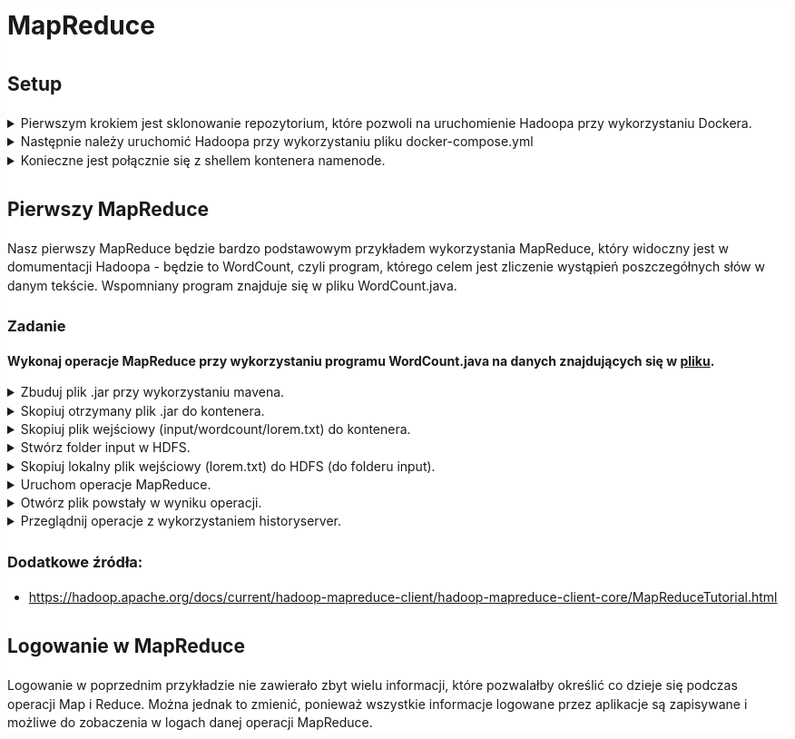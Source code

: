 # MapReduce

## Setup

<details><summary>Pierwszym krokiem jest sklonowanie repozytorium, które pozwoli na uruchomienie Hadoopa przy wykorzystaniu Dockera.</summary></details>
<details><summary>Następnie należy uruchomić Hadoopa przy wykorzystaniu pliku docker-compose.yml</summary></details>
<details><summary>Konieczne jest połącznie się z shellem kontenera namenode.</summary></details>

## Pierwszy MapReduce

Nasz pierwszy MapReduce będzie bardzo podstawowym przykładem wykorzystania MapReduce, który widoczny jest w domumentacji
Hadoopa - będzie to WordCount, czyli program, którego celem jest zliczenie wystąpień poszczegółnych słów w danym
tekście. Wspomniany program znajduje się w pliku WordCount.java.

### Zadanie

<b>Wykonaj operacje MapReduce przy wykorzystaniu programu WordCount.java na danych znajdujących się w
[pliku](./input/wordcount/lorem.txt).</b>

<details><summary>Zbuduj plik .jar przy wykorzystaniu mavena.</summary></details>

<details><summary>Skopiuj otrzymany plik .jar do kontenera.</summary></details>

<details><summary>Skopiuj plik wejściowy (input/wordcount/lorem.txt) do kontenera.</summary></details>

<details><summary>Stwórz folder input w HDFS.</summary></details>

<details><summary>Skopiuj lokalny plik wejściowy (lorem.txt) do HDFS (do folderu input).</summary></details>

<details><summary>Uruchom operacje MapReduce.</summary></details>

<details><summary>Otwórz plik powstały w wyniku operacji.</summary></details>

<details><summary>Przeglądnij operacje z wykorzystaniem historyserver.</summary></details>

### Dodatkowe źródła:

- https://hadoop.apache.org/docs/current/hadoop-mapreduce-client/hadoop-mapreduce-client-core/MapReduceTutorial.html

## Logowanie w MapReduce

Logowanie w poprzednim przykładzie nie zawierało zbyt wielu informacji, które pozwalałby określić co dzieje się podczas
operacji Map i Reduce. Można jednak to zmienić, ponieważ wszystkie informacje logowane przez aplikacje są zapisywane i
możliwe do zobaczenia w logach danej operacji MapReduce.
